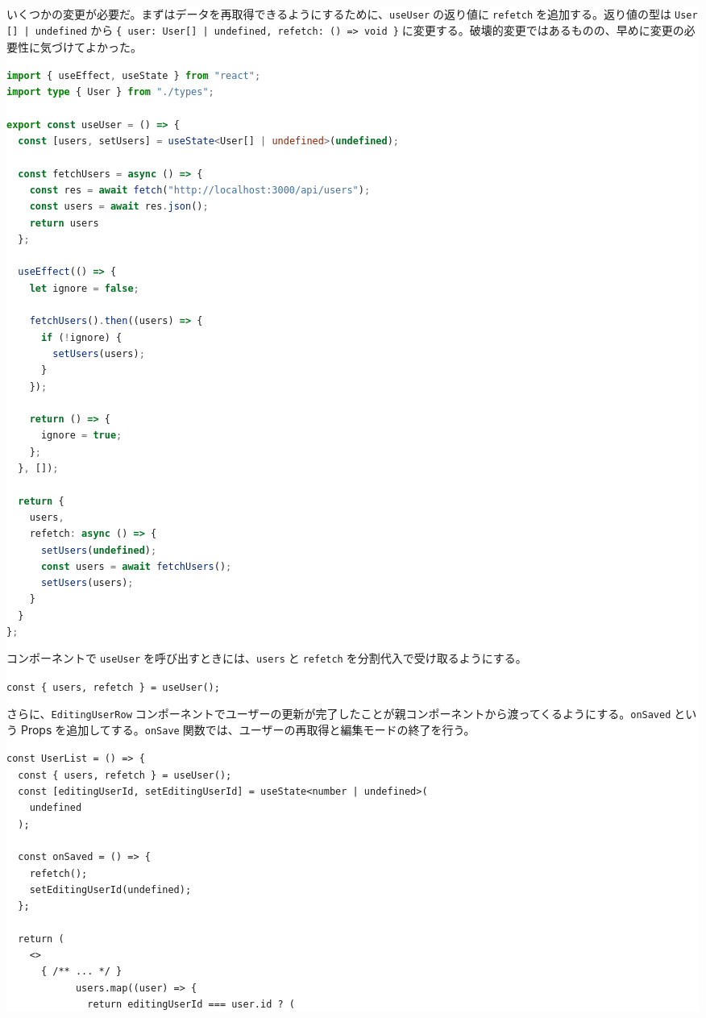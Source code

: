 いくつかの変更が必要だ。まずはデータを再取得できるようにするために、`useUser` の返り値に `refetch` を追加する。返り値の型は `User[] | undefined` から `{ user: User[] | undefined, refetch: () => void }` に変更する。破壊的変更ではあるものの、早めに変更の必要性に気づけてよかった。

```tsx:useUser.ts
import { useEffect, useState } from "react";
import type { User } from "./types";

export const useUser = () => {
  const [users, setUsers] = useState<User[] | undefined>(undefined);

  const fetchUsers = async () => {
    const res = await fetch("http://localhost:3000/api/users");
    const users = await res.json();
    return users
  };

  useEffect(() => {
    let ignore = false;

    fetchUsers().then((users) => {
      if (!ignore) {
        setUsers(users);
      }
    });

    return () => {
      ignore = true;
    };
  }, []);

  return {
    users,
    refetch: async () => {
      setUsers(undefined);
      const users = await fetchUsers();
      setUsers(users);
    }
  }
};
```

コンポーネントで `useUser` を呼び出すときには、`users` と `refetch` を分割代入で受け取るようにする。

```tsx:UserList.tsx
const { users, refetch } = useUser();
```

さらに、`EditingUserRow` コンポーネントでユーザーの更新が完了したことが親コンポーネントから渡ってくるようにする。`onSaved` という Props を追加してする。`onSave` 関数では、ユーザーの再取得と編集モードの終了を行う。

```tsx:UserList.tsx
const UserList = () => {
  const { users, refetch } = useUser();
  const [editingUserId, setEditingUserId] = useState<number | undefined>(
    undefined
  );

  const onSaved = () => {
    refetch();
    setEditingUserId(undefined);
  };

  return (
    <>
      { /** ... */ }
            users.map((user) => {
              return editingUserId === user.id ? (
```

[^1]: そうじゃないって人もいるかも
[^2]: コードを誤ってコミットしないように注意しよう
[^3]: 僕の相棒だ
[^4]: すでに愛着が湧いてしまっているなら話は別だ
[^5]: Year!